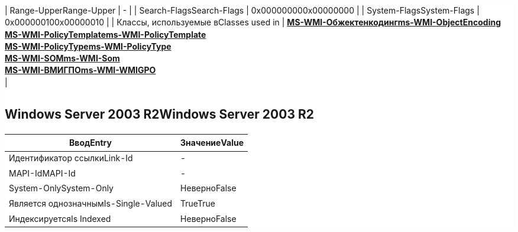 | <span data-ttu-id="e6cf4-144">Range-Upper</span><span class="sxs-lookup"><span data-stu-id="e6cf4-144">Range-Upper</span></span>            | \-                                                                                                                                                                                                                                                                                               |
| <span data-ttu-id="e6cf4-145">Search-Flags</span><span class="sxs-lookup"><span data-stu-id="e6cf4-145">Search-Flags</span></span>           | <span data-ttu-id="e6cf4-146">0x00000000</span><span class="sxs-lookup"><span data-stu-id="e6cf4-146">0x00000000</span></span>                                                                                                                                                                                                                                                                                       |
| <span data-ttu-id="e6cf4-147">System-Flags</span><span class="sxs-lookup"><span data-stu-id="e6cf4-147">System-Flags</span></span>           | <span data-ttu-id="e6cf4-148">0x00000010</span><span class="sxs-lookup"><span data-stu-id="e6cf4-148">0x00000010</span></span>                                                                                                                                                                                                                                                                                       |
| <span data-ttu-id="e6cf4-149">Классы, используемые в</span><span class="sxs-lookup"><span data-stu-id="e6cf4-149">Classes used in</span></span>        | [<span data-ttu-id="e6cf4-150">**MS-WMI-Обжектенкодинг**</span><span class="sxs-lookup"><span data-stu-id="e6cf4-150">**ms-WMI-ObjectEncoding**</span></span>](c-mswmi-objectencoding.md)<br/> [<span data-ttu-id="e6cf4-151">**MS-WMI-PolicyTemplate**</span><span class="sxs-lookup"><span data-stu-id="e6cf4-151">**ms-WMI-PolicyTemplate**</span></span>](c-mswmi-policytemplate.md)<br/> [<span data-ttu-id="e6cf4-152">**MS-WMI-PolicyType**</span><span class="sxs-lookup"><span data-stu-id="e6cf4-152">**ms-WMI-PolicyType**</span></span>](c-mswmi-policytype.md)<br/> [<span data-ttu-id="e6cf4-153">**MS-WMI-SOM**</span><span class="sxs-lookup"><span data-stu-id="e6cf4-153">**ms-WMI-Som**</span></span>](c-mswmi-som.md)<br/> [<span data-ttu-id="e6cf4-154">**MS-WMI-ВМИГПО**</span><span class="sxs-lookup"><span data-stu-id="e6cf4-154">**ms-WMI-WMIGPO**</span></span>](c-mswmi-wmigpo.md)<br/> |



## <a name="windows-server-2003-r2"></a><span data-ttu-id="e6cf4-155">Windows Server 2003 R2</span><span class="sxs-lookup"><span data-stu-id="e6cf4-155">Windows Server 2003 R2</span></span>



| <span data-ttu-id="e6cf4-156">Ввод</span><span class="sxs-lookup"><span data-stu-id="e6cf4-156">Entry</span></span> | <span data-ttu-id="e6cf4-157">Значение</span><span class="sxs-lookup"><span data-stu-id="e6cf4-157">Value</span></span> |
|------------------------|--------------------------------------------------------------------------------------------------------------------------------------------------------------------------------------------------------------------------------------------------------------------------------------------------|
| <span data-ttu-id="e6cf4-158">Идентификатор ссылки</span><span class="sxs-lookup"><span data-stu-id="e6cf4-158">Link-Id</span></span>                | \-                                                                                                                                                                                                                                                                                               |
| <span data-ttu-id="e6cf4-159">MAPI-Id</span><span class="sxs-lookup"><span data-stu-id="e6cf4-159">MAPI-Id</span></span>                | \-                                                                                                                                                                                                                                                                                               |
| <span data-ttu-id="e6cf4-160">System-Only</span><span class="sxs-lookup"><span data-stu-id="e6cf4-160">System-Only</span></span>            | <span data-ttu-id="e6cf4-161">Неверно</span><span class="sxs-lookup"><span data-stu-id="e6cf4-161">False</span></span>                                                                                                                                                                                                                                                                                            |
| <span data-ttu-id="e6cf4-162">Является однозначным</span><span class="sxs-lookup"><span data-stu-id="e6cf4-162">Is-Single-Valued</span></span>       | <span data-ttu-id="e6cf4-163">True</span><span class="sxs-lookup"><span data-stu-id="e6cf4-163">True</span></span>                                                                                                                                                                                                                                                                                             |
| <span data-ttu-id="e6cf4-164">Индексируется</span><span class="sxs-lookup"><span data-stu-id="e6cf4-164">Is Indexed</span></span>             | <span data-ttu-id="e6cf4-165">Неверно</span><span class="sxs-lookup"><span data-stu-id="e6cf4-165">False</span></span>                                                                                                                                                                                                                                                                                            |
